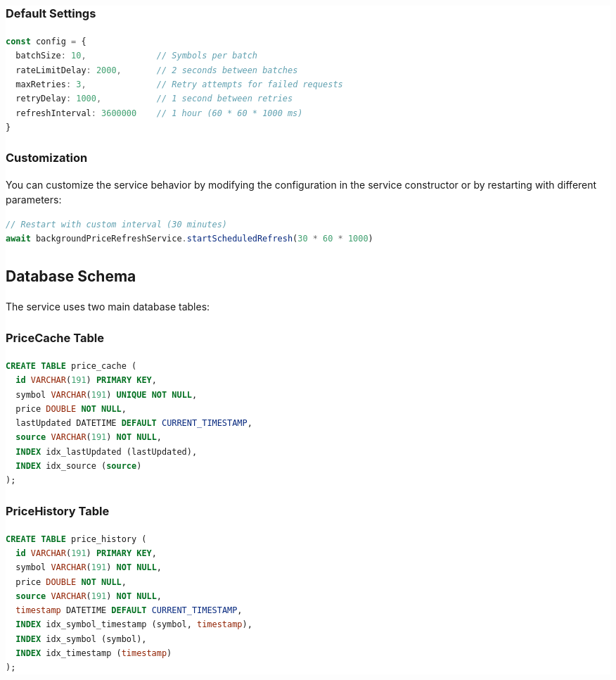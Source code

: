### Default Settings

```typescript
const config = {
  batchSize: 10,              // Symbols per batch
  rateLimitDelay: 2000,       // 2 seconds between batches
  maxRetries: 3,              // Retry attempts for failed requests
  retryDelay: 1000,           // 1 second between retries
  refreshInterval: 3600000    // 1 hour (60 * 60 * 1000 ms)
}
```

### Customization

You can customize the service behavior by modifying the configuration in the service constructor or by restarting with different parameters:

```typescript
// Restart with custom interval (30 minutes)
await backgroundPriceRefreshService.startScheduledRefresh(30 * 60 * 1000)
```

## Database Schema

The service uses two main database tables:

### PriceCache Table
```sql
CREATE TABLE price_cache (
  id VARCHAR(191) PRIMARY KEY,
  symbol VARCHAR(191) UNIQUE NOT NULL,
  price DOUBLE NOT NULL,
  lastUpdated DATETIME DEFAULT CURRENT_TIMESTAMP,
  source VARCHAR(191) NOT NULL,
  INDEX idx_lastUpdated (lastUpdated),
  INDEX idx_source (source)
);
```

### PriceHistory Table
```sql
CREATE TABLE price_history (
  id VARCHAR(191) PRIMARY KEY,
  symbol VARCHAR(191) NOT NULL,
  price DOUBLE NOT NULL,
  source VARCHAR(191) NOT NULL,
  timestamp DATETIME DEFAULT CURRENT_TIMESTAMP,
  INDEX idx_symbol_timestamp (symbol, timestamp),
  INDEX idx_symbol (symbol),
  INDEX idx_timestamp (timestamp)
);
```
